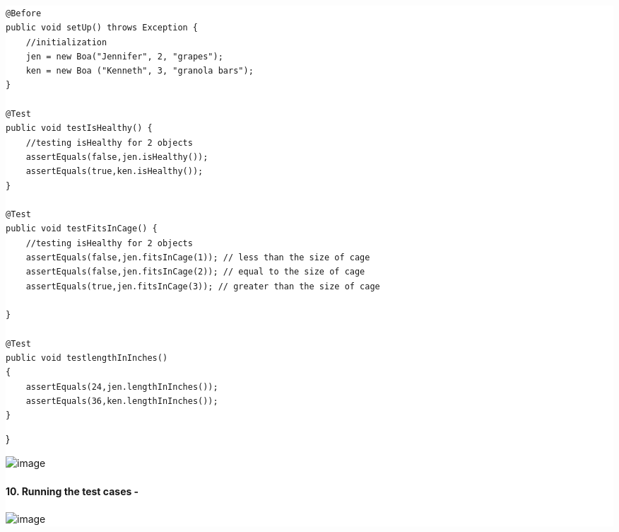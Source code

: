 	@Before
	public void setUp() throws Exception {
		//initialization
		jen = new Boa("Jennifer", 2, "grapes");
		ken = new Boa ("Kenneth", 3, "granola bars");
	}

	@Test 
	public void testIsHealthy() {
		//testing isHealthy for 2 objects
		assertEquals(false,jen.isHealthy());
		assertEquals(true,ken.isHealthy());
	}
	
	@Test 
	public void testFitsInCage() {
		//testing isHealthy for 2 objects		
		assertEquals(false,jen.fitsInCage(1)); // less than the size of cage
		assertEquals(false,jen.fitsInCage(2)); // equal to the size of cage		
		assertEquals(true,jen.fitsInCage(3)); // greater than the size of cage
		
	}	
	
	@Test
	public void testlengthInInches()
	{
		assertEquals(24,jen.lengthInInches());
		assertEquals(36,ken.lengthInInches());
	}
}
</pre>



![image](https://user-images.githubusercontent.com/75674184/233597175-cfea2b2a-d531-4c1e-99f5-ebe8bb09565f.png)


#### 10. Running the test cases -

![image](https://user-images.githubusercontent.com/75674184/233597365-127a96dc-6080-4852-ae98-9f53fad7864d.png)


